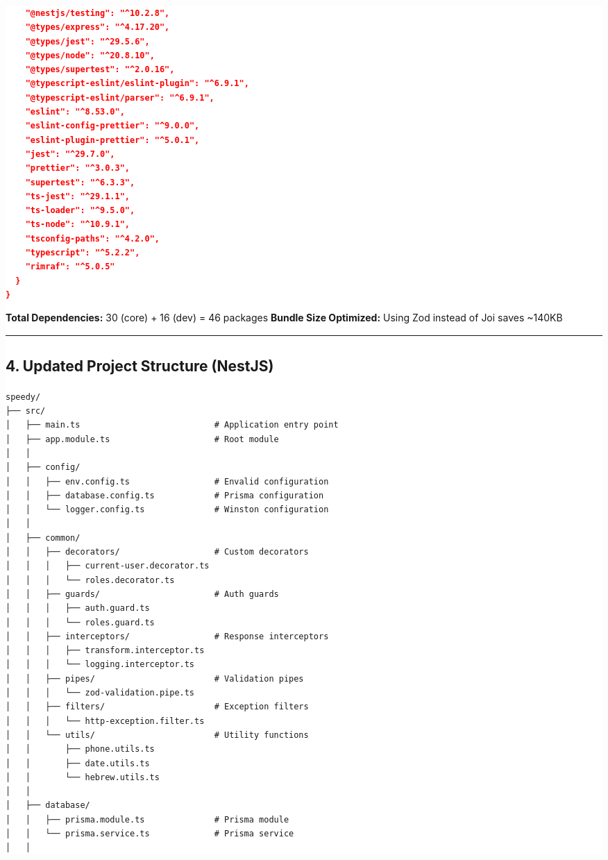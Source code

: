 ```json
    "@nestjs/testing": "^10.2.8",
    "@types/express": "^4.17.20",
    "@types/jest": "^29.5.6",
    "@types/node": "^20.8.10",
    "@types/supertest": "^2.0.16",
    "@typescript-eslint/eslint-plugin": "^6.9.1",
    "@typescript-eslint/parser": "^6.9.1",
    "eslint": "^8.53.0",
    "eslint-config-prettier": "^9.0.0",
    "eslint-plugin-prettier": "^5.0.1",
    "jest": "^29.7.0",
    "prettier": "^3.0.3",
    "supertest": "^6.3.3",
    "ts-jest": "^29.1.1",
    "ts-loader": "^9.5.0",
    "ts-node": "^10.9.1",
    "tsconfig-paths": "^4.2.0",
    "typescript": "^5.2.2",
    "rimraf": "^5.0.5"
  }
}
```

**Total Dependencies:** 30 (core) + 16 (dev) = 46 packages
**Bundle Size Optimized:** Using Zod instead of Joi saves ~140KB

---

## 4. Updated Project Structure (NestJS)

```
speedy/
├── src/
│   ├── main.ts                           # Application entry point
│   ├── app.module.ts                     # Root module
│   │
│   ├── config/
│   │   ├── env.config.ts                 # Envalid configuration
│   │   ├── database.config.ts            # Prisma configuration
│   │   └── logger.config.ts              # Winston configuration
│   │
│   ├── common/
│   │   ├── decorators/                   # Custom decorators
│   │   │   ├── current-user.decorator.ts
│   │   │   └── roles.decorator.ts
│   │   ├── guards/                       # Auth guards
│   │   │   ├── auth.guard.ts
│   │   │   └── roles.guard.ts
│   │   ├── interceptors/                 # Response interceptors
│   │   │   ├── transform.interceptor.ts
│   │   │   └── logging.interceptor.ts
│   │   ├── pipes/                        # Validation pipes
│   │   │   └── zod-validation.pipe.ts
│   │   ├── filters/                      # Exception filters
│   │   │   └── http-exception.filter.ts
│   │   └── utils/                        # Utility functions
│   │       ├── phone.utils.ts
│   │       ├── date.utils.ts
│   │       └── hebrew.utils.ts
│   │
│   ├── database/
│   │   ├── prisma.module.ts              # Prisma module
│   │   └── prisma.service.ts             # Prisma service
│   │
```